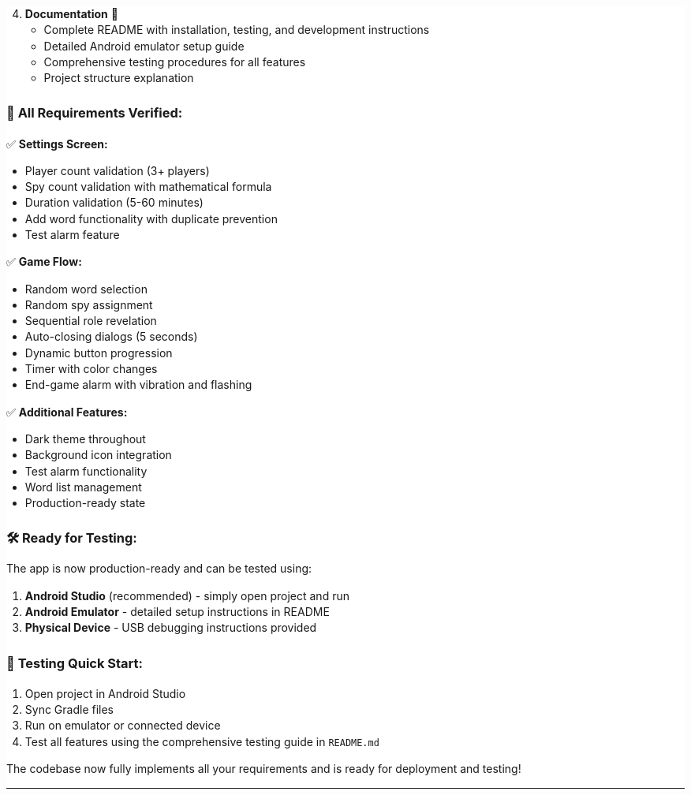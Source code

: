 4. **Documentation** 📖
   - Complete README with installation, testing, and development instructions
   - Detailed Android emulator setup guide
   - Comprehensive testing procedures for all features
   - Project structure explanation

### 🎯 **All Requirements Verified:**

✅ **Settings Screen:**
- Player count validation (3+ players)
- Spy count validation with mathematical formula
- Duration validation (5-60 minutes)
- Add word functionality with duplicate prevention
- Test alarm feature

✅ **Game Flow:**
- Random word selection
- Random spy assignment  
- Sequential role revelation
- Auto-closing dialogs (5 seconds)
- Dynamic button progression
- Timer with color changes
- End-game alarm with vibration and flashing

✅ **Additional Features:**
- Dark theme throughout
- Background icon integration
- Test alarm functionality
- Word list management
- Production-ready state

### 🛠 **Ready for Testing:**

The app is now production-ready and can be tested using:
1. **Android Studio** (recommended) - simply open project and run
2. **Android Emulator** - detailed setup instructions in README
3. **Physical Device** - USB debugging instructions provided

### 📱 **Testing Quick Start:**
1. Open project in Android Studio
2. Sync Gradle files
3. Run on emulator or connected device
4. Test all features using the comprehensive testing guide in `README.md`

The codebase now fully implements all your requirements and is ready for deployment and testing!

---

